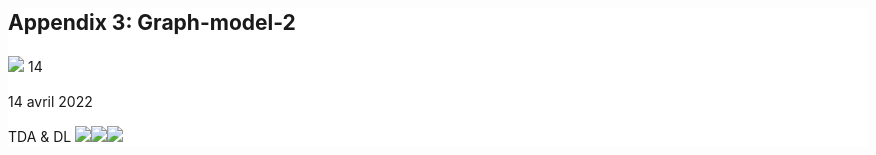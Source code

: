 



## Appendix 3: Graph-model-2

![](Aspose.Words.af1164a1-b0f2-48f9-a0c7-236bf9eb69d4.038.png)
14

14 avril 2022

TDA & DL
![](Aspose.Words.af1164a1-b0f2-48f9-a0c7-236bf9eb69d4.039.png)![](Aspose.Words.af1164a1-b0f2-48f9-a0c7-236bf9eb69d4.040.png)![](Aspose.Words.af1164a1-b0f2-48f9-a0c7-236bf9eb69d4.041.png)
